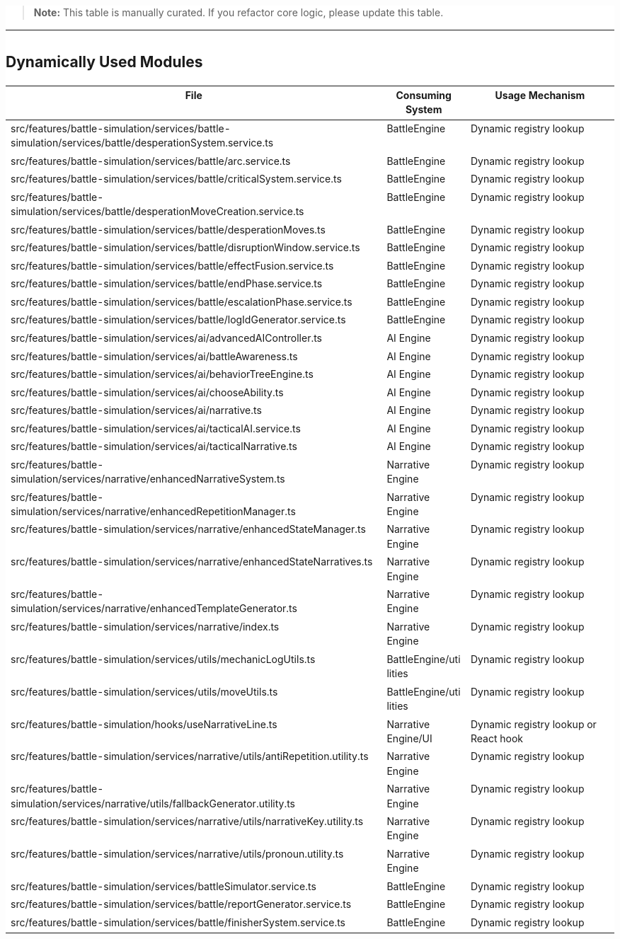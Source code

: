 > **Note:** This table is manually curated. If you refactor core logic, please update this table.

---

## Dynamically Used Modules

| File | Consuming System | Usage Mechanism |
|------|------------------|----------------|
| src/features/battle-simulation/services/battle-simulation/services/battle/desperationSystem.service.ts | BattleEngine | Dynamic registry lookup |
| src/features/battle-simulation/services/battle/arc.service.ts | BattleEngine | Dynamic registry lookup |
| src/features/battle-simulation/services/battle/criticalSystem.service.ts | BattleEngine | Dynamic registry lookup |
| src/features/battle-simulation/services/battle/desperationMoveCreation.service.ts | BattleEngine | Dynamic registry lookup |
| src/features/battle-simulation/services/battle/desperationMoves.ts | BattleEngine | Dynamic registry lookup |
| src/features/battle-simulation/services/battle/disruptionWindow.service.ts | BattleEngine | Dynamic registry lookup |
| src/features/battle-simulation/services/battle/effectFusion.service.ts | BattleEngine | Dynamic registry lookup |
| src/features/battle-simulation/services/battle/endPhase.service.ts | BattleEngine | Dynamic registry lookup |
| src/features/battle-simulation/services/battle/escalationPhase.service.ts | BattleEngine | Dynamic registry lookup |
| src/features/battle-simulation/services/battle/logIdGenerator.service.ts | BattleEngine | Dynamic registry lookup |
| src/features/battle-simulation/services/ai/advancedAIController.ts | AI Engine | Dynamic registry lookup |
| src/features/battle-simulation/services/ai/battleAwareness.ts | AI Engine | Dynamic registry lookup |
| src/features/battle-simulation/services/ai/behaviorTreeEngine.ts | AI Engine | Dynamic registry lookup |
| src/features/battle-simulation/services/ai/chooseAbility.ts | AI Engine | Dynamic registry lookup |
| src/features/battle-simulation/services/ai/narrative.ts | AI Engine | Dynamic registry lookup |
| src/features/battle-simulation/services/ai/tacticalAI.service.ts | AI Engine | Dynamic registry lookup |
| src/features/battle-simulation/services/ai/tacticalNarrative.ts | AI Engine | Dynamic registry lookup |
| src/features/battle-simulation/services/narrative/enhancedNarrativeSystem.ts | Narrative Engine | Dynamic registry lookup |
| src/features/battle-simulation/services/narrative/enhancedRepetitionManager.ts | Narrative Engine | Dynamic registry lookup |
| src/features/battle-simulation/services/narrative/enhancedStateManager.ts | Narrative Engine | Dynamic registry lookup |
| src/features/battle-simulation/services/narrative/enhancedStateNarratives.ts | Narrative Engine | Dynamic registry lookup |
| src/features/battle-simulation/services/narrative/enhancedTemplateGenerator.ts | Narrative Engine | Dynamic registry lookup |
| src/features/battle-simulation/services/narrative/index.ts | Narrative Engine | Dynamic registry lookup |
| src/features/battle-simulation/services/utils/mechanicLogUtils.ts | BattleEngine/utilities | Dynamic registry lookup |
| src/features/battle-simulation/services/utils/moveUtils.ts | BattleEngine/utilities | Dynamic registry lookup |
| src/features/battle-simulation/hooks/useNarrativeLine.ts | Narrative Engine/UI | Dynamic registry lookup or React hook |
| src/features/battle-simulation/services/narrative/utils/antiRepetition.utility.ts | Narrative Engine | Dynamic registry lookup |
| src/features/battle-simulation/services/narrative/utils/fallbackGenerator.utility.ts | Narrative Engine | Dynamic registry lookup |
| src/features/battle-simulation/services/narrative/utils/narrativeKey.utility.ts | Narrative Engine | Dynamic registry lookup |
| src/features/battle-simulation/services/narrative/utils/pronoun.utility.ts | Narrative Engine | Dynamic registry lookup |
| src/features/battle-simulation/services/battleSimulator.service.ts | BattleEngine | Dynamic registry lookup |
| src/features/battle-simulation/services/battle/reportGenerator.service.ts | BattleEngine | Dynamic registry lookup |
| src/features/battle-simulation/services/battle/finisherSystem.service.ts | BattleEngine | Dynamic registry lookup |